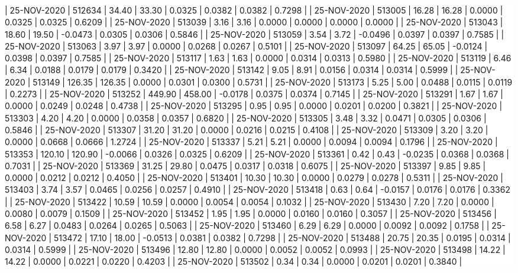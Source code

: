| 25-NOV-2020 | 512634 | 34.40 | 33.30 | 0.0325 | 0.0382 | 0.0382 | 0.7298 |
| 25-NOV-2020 | 513005 | 16.28 | 16.28 | 0.0000 | 0.0325 | 0.0325 | 0.6209 |
| 25-NOV-2020 | 513039 | 3.16 | 3.16 | 0.0000 | 0.0000 | 0.0000 | 0.0000 |
| 25-NOV-2020 | 513043 | 18.60 | 19.50 | -0.0473 | 0.0305 | 0.0306 | 0.5846 |
| 25-NOV-2020 | 513059 | 3.54 | 3.72 | -0.0496 | 0.0397 | 0.0397 | 0.7585 |
| 25-NOV-2020 | 513063 | 3.97 | 3.97 | 0.0000 | 0.0268 | 0.0267 | 0.5101 |
| 25-NOV-2020 | 513097 | 64.25 | 65.05 | -0.0124 | 0.0398 | 0.0397 | 0.7585 |
| 25-NOV-2020 | 513117 | 1.63 | 1.63 | 0.0000 | 0.0314 | 0.0313 | 0.5980 |
| 25-NOV-2020 | 513119 | 6.46 | 6.34 | 0.0188 | 0.0179 | 0.0179 | 0.3420 |
| 25-NOV-2020 | 513142 | 9.05 | 8.91 | 0.0156 | 0.0314 | 0.0314 | 0.5999 |
| 25-NOV-2020 | 513149 | 126.35 | 126.35 | 0.0000 | 0.0301 | 0.0300 | 0.5731 |
| 25-NOV-2020 | 513173 | 5.25 | 5.00 | 0.0488 | 0.0115 | 0.0119 | 0.2273 |
| 25-NOV-2020 | 513252 | 449.90 | 458.00 | -0.0178 | 0.0375 | 0.0374 | 0.7145 |
| 25-NOV-2020 | 513291 | 1.67 | 1.67 | 0.0000 | 0.0249 | 0.0248 | 0.4738 |
| 25-NOV-2020 | 513295 | 0.95 | 0.95 | 0.0000 | 0.0201 | 0.0200 | 0.3821 |
| 25-NOV-2020 | 513303 | 4.20 | 4.20 | 0.0000 | 0.0358 | 0.0357 | 0.6820 |
| 25-NOV-2020 | 513305 | 3.48 | 3.32 | 0.0471 | 0.0305 | 0.0306 | 0.5846 |
| 25-NOV-2020 | 513307 | 31.20 | 31.20 | 0.0000 | 0.0216 | 0.0215 | 0.4108 |
| 25-NOV-2020 | 513309 | 3.20 | 3.20 | 0.0000 | 0.0668 | 0.0666 | 1.2724 |
| 25-NOV-2020 | 513337 | 5.21 | 5.21 | 0.0000 | 0.0094 | 0.0094 | 0.1796 |
| 25-NOV-2020 | 513353 | 120.10 | 120.90 | -0.0066 | 0.0326 | 0.0325 | 0.6209 |
| 25-NOV-2020 | 513361 | 0.42 | 0.43 | -0.0235 | 0.0368 | 0.0368 | 0.7031 |
| 25-NOV-2020 | 513369 | 31.25 | 29.80 | 0.0475 | 0.0317 | 0.0318 | 0.6075 |
| 25-NOV-2020 | 513397 | 9.85 | 9.85 | 0.0000 | 0.0212 | 0.0212 | 0.4050 |
| 25-NOV-2020 | 513401 | 10.30 | 10.30 | 0.0000 | 0.0279 | 0.0278 | 0.5311 |
| 25-NOV-2020 | 513403 | 3.74 | 3.57 | 0.0465 | 0.0256 | 0.0257 | 0.4910 |
| 25-NOV-2020 | 513418 | 0.63 | 0.64 | -0.0157 | 0.0176 | 0.0176 | 0.3362 |
| 25-NOV-2020 | 513422 | 10.59 | 10.59 | 0.0000 | 0.0054 | 0.0054 | 0.1032 |
| 25-NOV-2020 | 513430 | 7.20 | 7.20 | 0.0000 | 0.0080 | 0.0079 | 0.1509 |
| 25-NOV-2020 | 513452 | 1.95 | 1.95 | 0.0000 | 0.0160 | 0.0160 | 0.3057 |
| 25-NOV-2020 | 513456 | 6.58 | 6.27 | 0.0483 | 0.0264 | 0.0265 | 0.5063 |
| 25-NOV-2020 | 513460 | 6.29 | 6.29 | 0.0000 | 0.0092 | 0.0092 | 0.1758 |
| 25-NOV-2020 | 513472 | 17.10 | 18.00 | -0.0513 | 0.0381 | 0.0382 | 0.7298 |
| 25-NOV-2020 | 513488 | 20.75 | 20.35 | 0.0195 | 0.0314 | 0.0314 | 0.5999 |
| 25-NOV-2020 | 513496 | 12.80 | 12.80 | 0.0000 | 0.0052 | 0.0052 | 0.0993 |
| 25-NOV-2020 | 513498 | 14.22 | 14.22 | 0.0000 | 0.0221 | 0.0220 | 0.4203 |
| 25-NOV-2020 | 513502 | 0.34 | 0.34 | 0.0000 | 0.0201 | 0.0201 | 0.3840 |